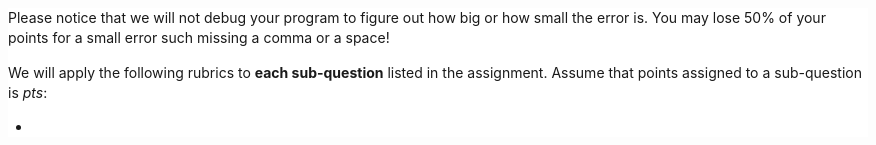Please notice that we will not debug your program to figure out how big or how small the error is. You may lose 50% of your points for a small error such missing a comma or a space!

We will apply the following rubrics to <strong>each sub-question</strong> listed in the assignment. Assume that points assigned to a sub-question is <em>pts</em>:

<ul>
<li></li>
</ul>
